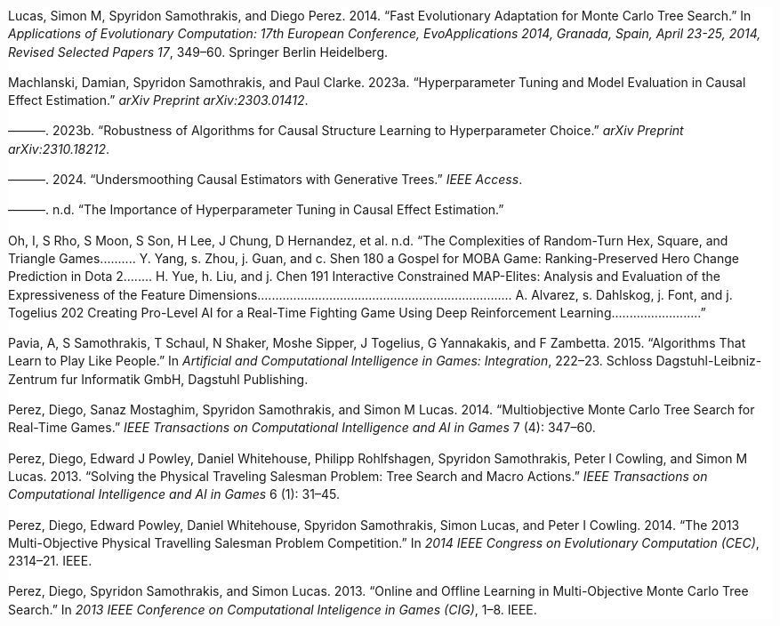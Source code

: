 Lucas, Simon M, Spyridon Samothrakis, and Diego Perez. 2014. “Fast
Evolutionary Adaptation for Monte Carlo Tree Search.” In *Applications
of Evolutionary Computation: 17th European Conference, EvoApplications
2014, Granada, Spain, April 23-25, 2014, Revised Selected Papers 17*,
349–60. Springer Berlin Heidelberg.

Machlanski, Damian, Spyridon Samothrakis, and Paul Clarke. 2023a.
“Hyperparameter Tuning and Model Evaluation in Causal Effect
Estimation.” *arXiv Preprint arXiv:2303.01412*.

———. 2023b. “Robustness of Algorithms for Causal Structure Learning to
Hyperparameter Choice.” *arXiv Preprint arXiv:2310.18212*.

———. 2024. “Undersmoothing Causal Estimators with Generative Trees.”
*IEEE Access*.

———. n.d. “The Importance of Hyperparameter Tuning in Causal Effect
Estimation.”

Oh, I, S Rho, S Moon, S Son, H Lee, J Chung, D Hernandez, et al. n.d.
“The Complexities of Random-Turn Hex, Square, and Triangle
Games.......... Y. Yang, s. Zhou, j. Guan, and c. Shen 180 a Gospel for
MOBA Game: Ranking-Preserved Hero Change Prediction in Dota 2........ H.
Yue, h. Liu, and j. Chen 191 Interactive Constrained MAP-Elites:
Analysis and Evaluation of the Expressiveness of the Feature
Dimensions.......................................................................
A. Alvarez, s. Dahlskog, j. Font, and j. Togelius 202 Creating Pro-Level
AI for a Real-Time Fighting Game Using Deep Reinforcement
Learning.........................”

Pavia, A, S Samothrakis, T Schaul, N Shaker, Moshe Sipper, J Togelius, G
Yannakakis, and F Zambetta. 2015. “Algorithms That Learn to Play Like
People.” In *Artificial and Computational Intelligence in Games:
Integration*, 222–23. Schloss Dagstuhl-Leibniz-Zentrum fur Informatik
GmbH, Dagstuhl Publishing.

Perez, Diego, Sanaz Mostaghim, Spyridon Samothrakis, and Simon M Lucas.
2014. “Multiobjective Monte Carlo Tree Search for Real-Time Games.”
*IEEE Transactions on Computational Intelligence and AI in Games* 7 (4):
347–60.

Perez, Diego, Edward J Powley, Daniel Whitehouse, Philipp Rohlfshagen,
Spyridon Samothrakis, Peter I Cowling, and Simon M Lucas. 2013. “Solving
the Physical Traveling Salesman Problem: Tree Search and Macro Actions.”
*IEEE Transactions on Computational Intelligence and AI in Games* 6 (1):
31–45.

Perez, Diego, Edward Powley, Daniel Whitehouse, Spyridon Samothrakis,
Simon Lucas, and Peter I Cowling. 2014. “The 2013 Multi-Objective
Physical Travelling Salesman Problem Competition.” In *2014 IEEE
Congress on Evolutionary Computation (CEC)*, 2314–21. IEEE.

Perez, Diego, Spyridon Samothrakis, and Simon Lucas. 2013. “Online and
Offline Learning in Multi-Objective Monte Carlo Tree Search.” In *2013
IEEE Conference on Computational Inteligence in Games (CIG)*, 1–8. IEEE.
